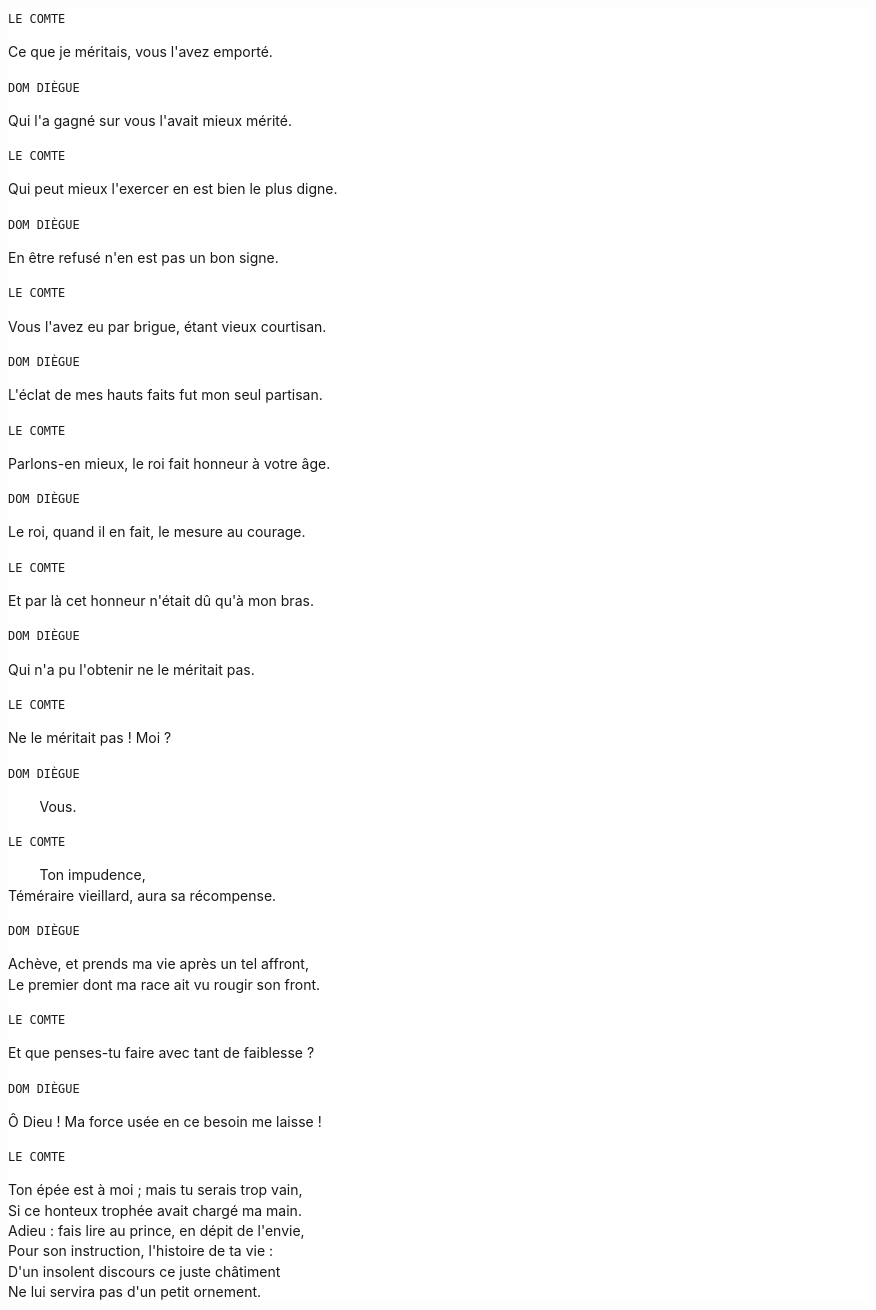     LE COMTE
Ce que je méritais, vous l'avez emporté.  

    DOM DIÈGUE
Qui l'a gagné sur vous l'avait mieux mérité.  

    LE COMTE
Qui peut mieux l'exercer en est bien le plus digne.  

    DOM DIÈGUE
En être refusé n'en est pas un bon signe.  

    LE COMTE
Vous l'avez eu par brigue, étant vieux courtisan.  

    DOM DIÈGUE
L'éclat de mes hauts faits fut mon seul partisan.  

    LE COMTE
Parlons-en mieux, le roi fait honneur à votre âge.  

    DOM DIÈGUE
Le roi, quand il en fait, le mesure au courage.  

    LE COMTE
Et par là cet honneur n'était dû qu'à mon bras.  

    DOM DIÈGUE
Qui n'a pu l'obtenir ne le méritait pas.  

    LE COMTE
Ne le méritait pas ! Moi ?  

    DOM DIÈGUE
        Vous.  

    LE COMTE
        Ton impudence,  
Téméraire vieillard, aura sa récompense.  

    DOM DIÈGUE
Achève, et prends ma vie après un tel affront,  
Le premier dont ma race ait vu rougir son front.  

    LE COMTE
Et que penses-tu faire avec tant de faiblesse ?  

    DOM DIÈGUE
Ô Dieu ! Ma force usée en ce besoin me laisse !  

    LE COMTE
Ton épée est à moi ; mais tu serais trop vain,  
Si ce honteux trophée avait chargé ma main.  
Adieu : fais lire au prince, en dépit de l'envie,  
Pour son instruction, l'histoire de ta vie :  
D'un insolent discours ce juste châtiment  
Ne lui servira pas d'un petit ornement.  

